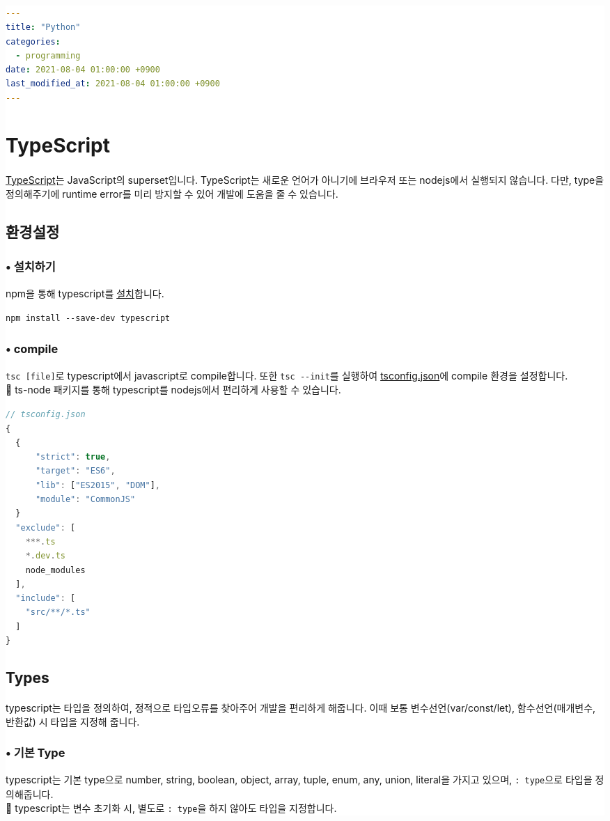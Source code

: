 ```yaml
---
title: "Python"
categories: 
  - programming
date: 2021-08-04 01:00:00 +0900
last_modified_at: 2021-08-04 01:00:00 +0900
---
```


# TypeScript
[TypeScript](https://www.typescriptlang.org/)는 JavaScript의 superset입니다. TypeScript는 새로운 언어가 아니기에 브라우저 또는 nodejs에서 실행되지 않습니다. 다만, type을 정의해주기에 runtime error를 미리 방지할 수 있어 개발에 도움을 줄 수 있습니다.

## 환경설정
### • 설치하기
npm을 통해 typescript를 [설치](https://www.typescriptlang.org/download)합니다.
```
npm install --save-dev typescript
```

### • compile
`tsc [file]`로 typescript에서 javascript로 compile합니다. 또한 `tsc --init`를 실행하여 [tsconfig.json](https://www.typescriptlang.org/docs/handbook/tsconfig-json.html)에 compile 환경을 설정합니다.  
🔎 ts-node 패키지를 통해 typescript를 nodejs에서 편리하게 사용할 수 있습니다.
```js
// tsconfig.json
{
  {
      "strict": true,
      "target": "ES6",
      "lib": ["ES2015", "DOM"],
      "module": "CommonJS"
  }
  "exclude": [
    ***.ts
    *.dev.ts
    node_modules
  ],
  "include": [
    "src/**/*.ts"
  ]
}
```

## Types
typescript는 타입을 정의하여, 정적으로 타입오류를 찾아주어 개발을 편리하게 해줍니다. 이때 보통 변수선언(var/const/let), 함수선언(매개변수, 반환값) 시 타입을 지정해 줍니다.
### • 기본 Type
typescript는 기본 type으로 number, string, boolean, object, array, tuple, enum, any, union, literal을 가지고 있으며, `: type`으로 타입을 정의해줍니다.  
🔎 typescript는 변수 초기화 시, 별도로 `: type`을 하지 않아도 타입을 지정합니다.
